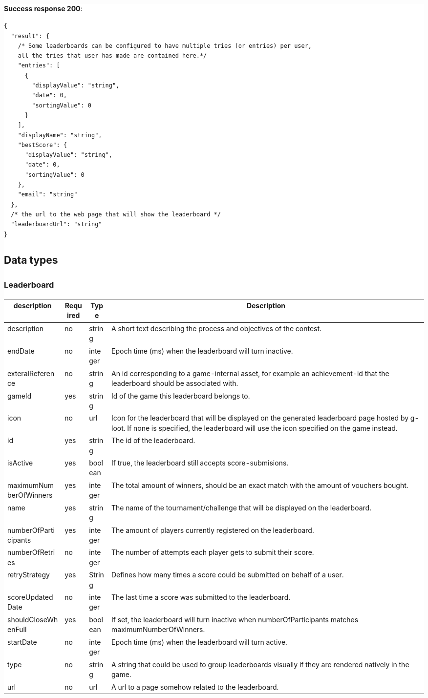 **Success response 200**:

```
{
  "result": {
    /* Some leaderboards can be configured to have multiple tries (or entries) per user,
    all the tries that user has made are contained here.*/
    "entries": [
      {
        "displayValue": "string",
        "date": 0,
        "sortingValue": 0
      }
    ],
    "displayName": "string",
    "bestScore": {
      "displayValue": "string",
      "date": 0,
      "sortingValue": 0
    },
    "email": "string"
  },
  /* the url to the web page that will show the leaderboard */
  "leaderboardUrl": "string"
}
```

## Data types

### Leaderboard

| description            | Required | Type    | Description                                                                                                                                                                                |
| ---------------------- | -------- | ------- | ------------------------------------------------------------------------------------------------------------------------------------------------------------------------------------------ |
| description            | no       | string  | A short text describing the process and objectives of the contest.                                                                                                                         |
| endDate                | no       | integer | Epoch time (ms) when the leaderboard will turn inactive.                                                                                                                                   |
| exteralReference       | no       | string  | An id corresponding to a game-internal asset, for example an achievement-id that the leaderboard should be associated with.                                                                |
| gameId                 | yes      | string  | Id of the game this leaderboard belongs to.                                                                                                                                                |
| icon                   | no       | url     | Icon for the leaderboard that will be displayed on the generated leaderboard page hosted by g-loot. If none is specified, the leaderboard will use the icon specified on the game instead. |
| id                     | yes      | string  | The id of the leaderboard.                                                                                                                                                                 |
| isActive               | yes      | boolean | If true, the leaderboard still accepts score-submisions.                                                                                                                                   |
| maximumNumberOfWinners | yes      | integer | The total amount of winners, should be an exact match with the amount of vouchers bought.                                                                                                  |
| name                   | yes      | string  | The name of the tournament/challenge that will be displayed on the leaderboard.                                                                                                            |
| numberOfParticipants   | yes      | integer | The amount of players currently registered on the leaderboard.                                                                                                                             |
| numberOfRetries        | no       | integer | The number of attempts each player gets to submit their score.                                                                                                                             |
| retryStrategy          | yes      | String  | Defines how many times a score could be submitted on behalf of a user.                                                                                                                     |
| scoreUpdatedDate       | no       | integer | The last time a score was submitted to the leaderboard.                                                                                                                                    |
| shouldCloseWhenFull    | yes      | boolean | If set, the leaderboard will turn inactive when numberOfParticipants matches maximumNumberOfWinners.                                                                                       |
| startDate              | no       | integer | Epoch time (ms) when the leaderboard will turn active.                                                                                                                                     |
| type                   | no       | string  | A string that could be used to group leaderboards visually if they are rendered natively in the game.                                                                                      |
| url                    | no       | url     | A url to a page somehow related to the leaderboard.                                                                                                                                        |
